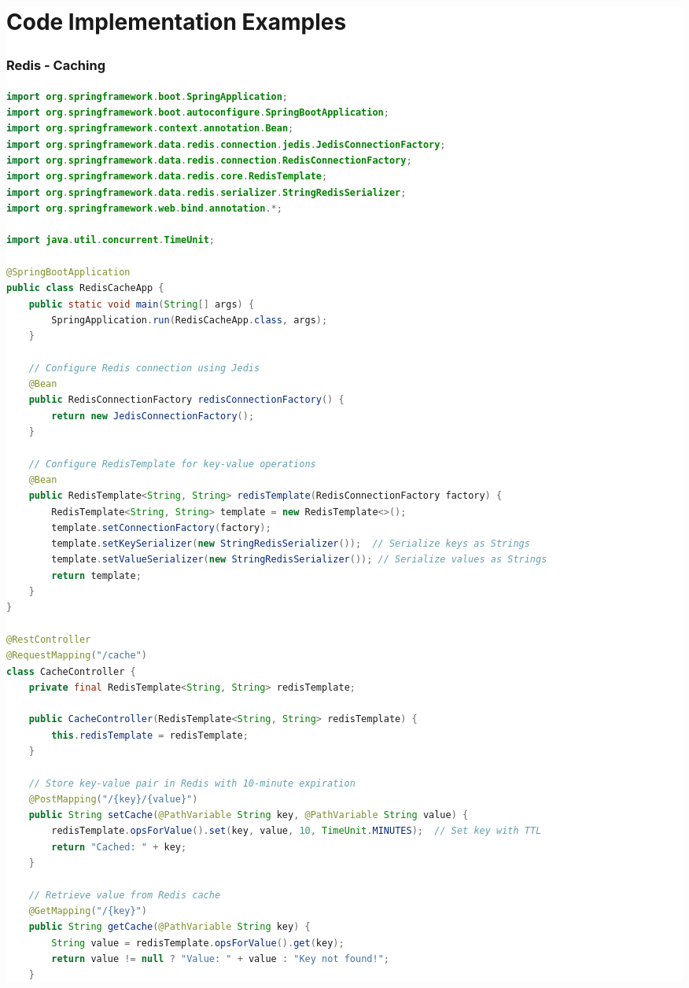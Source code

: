 # Code Implementation Examples

### Redis - Caching

```java
import org.springframework.boot.SpringApplication;
import org.springframework.boot.autoconfigure.SpringBootApplication;
import org.springframework.context.annotation.Bean;
import org.springframework.data.redis.connection.jedis.JedisConnectionFactory;
import org.springframework.data.redis.connection.RedisConnectionFactory;
import org.springframework.data.redis.core.RedisTemplate;
import org.springframework.data.redis.serializer.StringRedisSerializer;
import org.springframework.web.bind.annotation.*;

import java.util.concurrent.TimeUnit;

@SpringBootApplication
public class RedisCacheApp {
    public static void main(String[] args) {
        SpringApplication.run(RedisCacheApp.class, args);
    }

    // Configure Redis connection using Jedis
    @Bean
    public RedisConnectionFactory redisConnectionFactory() {
        return new JedisConnectionFactory();
    }

    // Configure RedisTemplate for key-value operations
    @Bean
    public RedisTemplate<String, String> redisTemplate(RedisConnectionFactory factory) {
        RedisTemplate<String, String> template = new RedisTemplate<>();
        template.setConnectionFactory(factory);
        template.setKeySerializer(new StringRedisSerializer());  // Serialize keys as Strings
        template.setValueSerializer(new StringRedisSerializer()); // Serialize values as Strings
        return template;
    }
}

@RestController
@RequestMapping("/cache")
class CacheController {
    private final RedisTemplate<String, String> redisTemplate;

    public CacheController(RedisTemplate<String, String> redisTemplate) {
        this.redisTemplate = redisTemplate;
    }

    // Store key-value pair in Redis with 10-minute expiration
    @PostMapping("/{key}/{value}")
    public String setCache(@PathVariable String key, @PathVariable String value) {
        redisTemplate.opsForValue().set(key, value, 10, TimeUnit.MINUTES);  // Set key with TTL
        return "Cached: " + key;
    }

    // Retrieve value from Redis cache
    @GetMapping("/{key}")
    public String getCache(@PathVariable String key) {
        String value = redisTemplate.opsForValue().get(key);
        return value != null ? "Value: " + value : "Key not found!";
    }

```